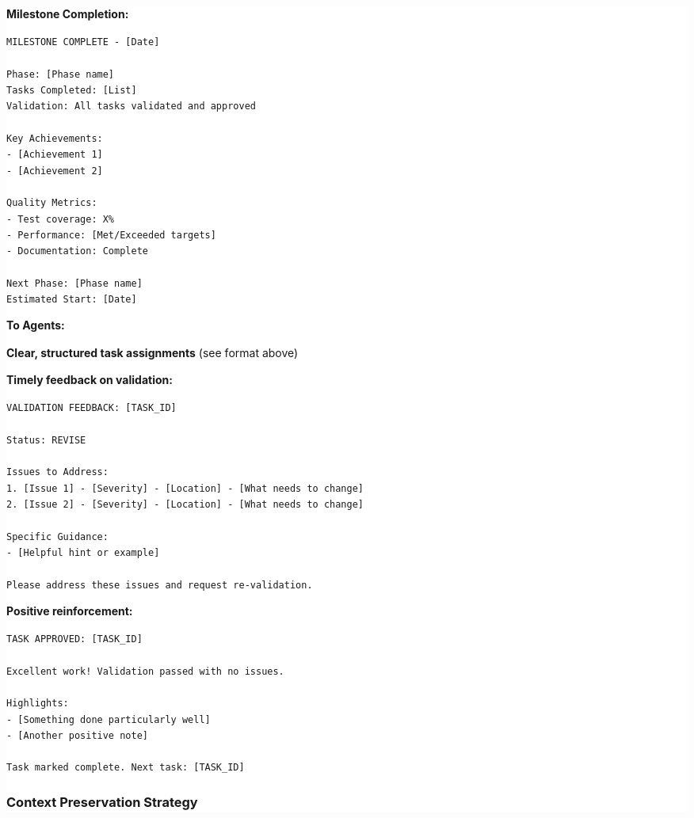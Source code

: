 **Milestone Completion:**
```
MILESTONE COMPLETE - [Date]

Phase: [Phase name]
Tasks Completed: [List]
Validation: All tasks validated and approved

Key Achievements:
- [Achievement 1]
- [Achievement 2]

Quality Metrics:
- Test coverage: X%
- Performance: [Met/Exceeded targets]
- Documentation: Complete

Next Phase: [Phase name]
Estimated Start: [Date]
```

**To Agents:**

**Clear, structured task assignments** (see format above)

**Timely feedback on validation:**
```
VALIDATION FEEDBACK: [TASK_ID]

Status: REVISE

Issues to Address:
1. [Issue 1] - [Severity] - [Location] - [What needs to change]
2. [Issue 2] - [Severity] - [Location] - [What needs to change]

Specific Guidance:
- [Helpful hint or example]

Please address these issues and request re-validation.
```

**Positive reinforcement:**
```
TASK APPROVED: [TASK_ID]

Excellent work! Validation passed with no issues.

Highlights:
- [Something done particularly well]
- [Another positive note]

Task marked complete. Next task: [TASK_ID]
```

### Context Preservation Strategy


  [RelationshipType.TASK_NOTE]: {
